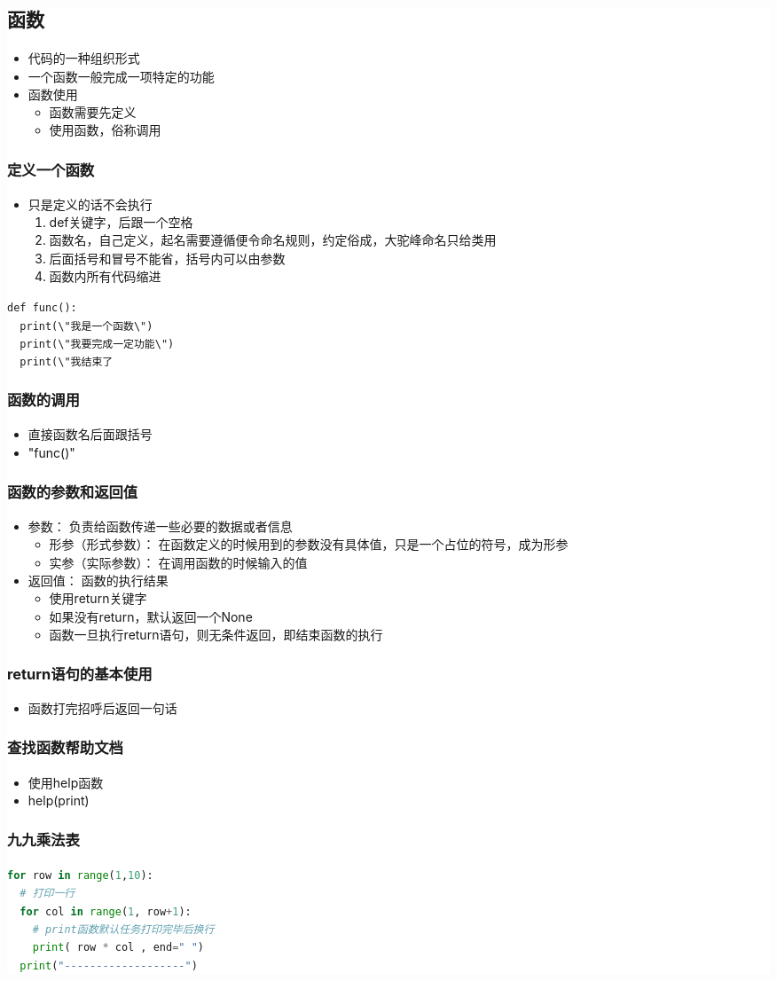 ## 函数
 - 代码的一种组织形式
 - 一个函数一般完成一项特定的功能
 - 函数使用
   - 函数需要先定义
   - 使用函数，俗称调用
 
### 定义一个函数
 - 只是定义的话不会执行
    1. def关键字，后跟一个空格
    2. 函数名，自己定义，起名需要遵循便令命名规则，约定俗成，大驼峰命名只给类用
    3. 后面括号和冒号不能省，括号内可以由参数
    4. 函数内所有代码缩进
```
def func():
  print(\"我是一个函数\")
  print(\"我要完成一定功能\")
  print(\"我结束了
```

### 函数的调用
 - 直接函数名后面跟括号
 - "func()"

### 函数的参数和返回值
 - 参数： 负责给函数传递一些必要的数据或者信息
   - 形参（形式参数）： 在函数定义的时候用到的参数没有具体值，只是一个占位的符号，成为形参
   - 实参（实际参数）： 在调用函数的时候输入的值
 - 返回值： 函数的执行结果
   - 使用return关键字
   - 如果没有return，默认返回一个None
   - 函数一旦执行return语句，则无条件返回，即结束函数的执行
   
### return语句的基本使用
 - 函数打完招呼后返回一句话
 
### 查找函数帮助文档
 - 使用help函数
 - help(print)

### 九九乘法表
```python
for row in range(1,10):
  # 打印一行
  for col in range(1, row+1):
    # print函数默认任务打印完毕后换行
    print( row * col , end=" ")
  print("-------------------")
```
